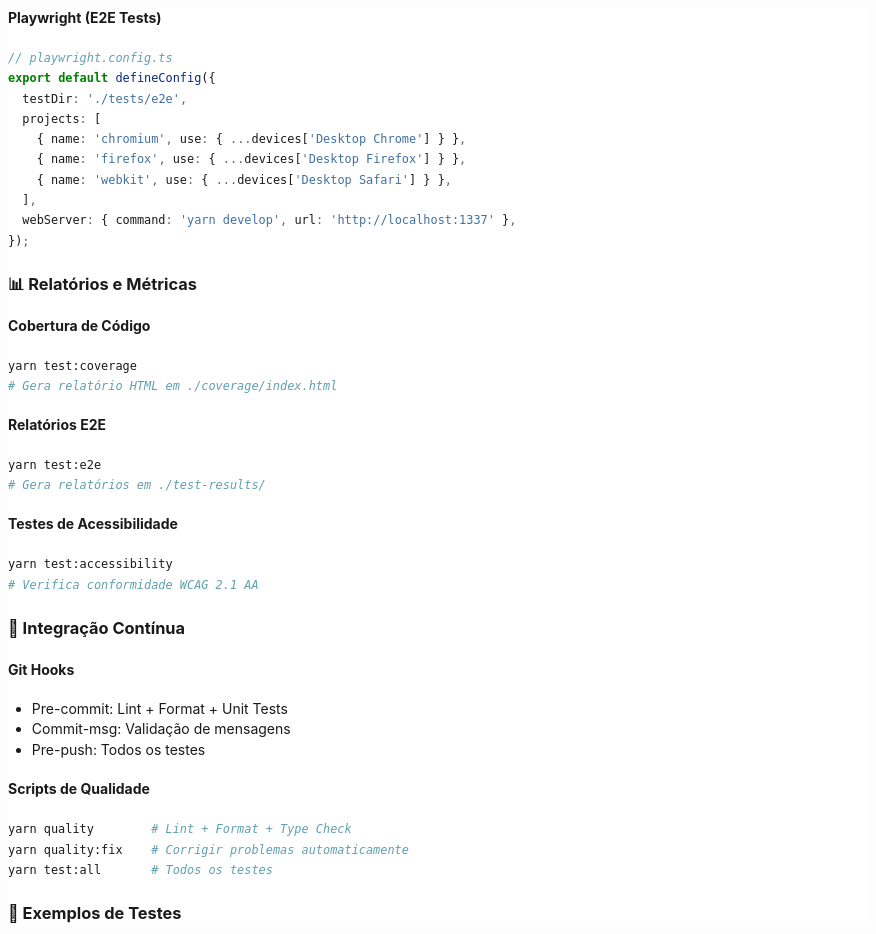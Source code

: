 #### **Playwright (E2E Tests)**

```typescript
// playwright.config.ts
export default defineConfig({
  testDir: './tests/e2e',
  projects: [
    { name: 'chromium', use: { ...devices['Desktop Chrome'] } },
    { name: 'firefox', use: { ...devices['Desktop Firefox'] } },
    { name: 'webkit', use: { ...devices['Desktop Safari'] } },
  ],
  webServer: { command: 'yarn develop', url: 'http://localhost:1337' },
});
```

### **📊 Relatórios e Métricas**

#### **Cobertura de Código**

```bash
yarn test:coverage
# Gera relatório HTML em ./coverage/index.html
```

#### **Relatórios E2E**

```bash
yarn test:e2e
# Gera relatórios em ./test-results/
```

#### **Testes de Acessibilidade**

```bash
yarn test:accessibility
# Verifica conformidade WCAG 2.1 AA
```

### **🚀 Integração Contínua**

#### **Git Hooks**

- Pre-commit: Lint + Format + Unit Tests
- Commit-msg: Validação de mensagens
- Pre-push: Todos os testes

#### **Scripts de Qualidade**

```bash
yarn quality        # Lint + Format + Type Check
yarn quality:fix    # Corrigir problemas automaticamente
yarn test:all       # Todos os testes
```

### **📝 Exemplos de Testes**
